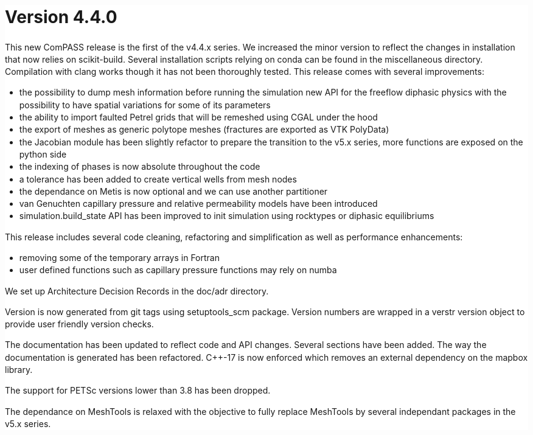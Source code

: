 Version 4.4.0
=============

This new ComPASS release is the first of the v4.4.x series.
We increased the minor version to reflect the changes
in installation that now relies on scikit-build.
Several installation scripts relying on conda
can be found in the miscellaneous directory.
Compilation with clang works though it
has not been thoroughly tested.
This release comes with several improvements:

* the possibility to dump mesh information before running the simulation
new API for the freeflow diphasic physics with
the possibility to have spatial variations for some of
its parameters
* the ability to import faulted Petrel grids that will
be remeshed using CGAL under the hood
* the export of meshes as generic polytope meshes
(fractures are exported as VTK PolyData)
* the Jacobian module has been slightly refactor to
prepare the transition to the v5.x series, more
functions are exposed on the python side
* the indexing of phases is now absolute throughout the code
* a tolerance has been added to create vertical wells
from mesh nodes
* the dependance on Metis is now optional and we can use
another partitioner
* van Genuchten capillary pressure and
relative permeability models have been introduced
* simulation.build_state API has been improved to init simulation
using rocktypes or diphasic equilibriums

This release includes several code cleaning, refactoring and simplification as well as performance enhancements:
* removing some of the temporary arrays in Fortran
* user defined functions such as capillary pressure functions
may rely on numba

We set up Architecture Decision Records in the doc/adr directory.

Version is now generated from git tags using setuptools_scm package.
Version numbers are wrapped in a verstr version object
to provide user friendly version checks.

The documentation has been updated to reflect code and API changes.
Several sections have been added.
The way the documentation is generated has been refactored.
C++-17 is now enforced which removes an external dependency on
the mapbox library.

The support for PETSc versions lower than 3.8 has been dropped.

The dependance on MeshTools is relaxed with the objective
to fully replace MeshTools by several independant packages in the v5.x series.
